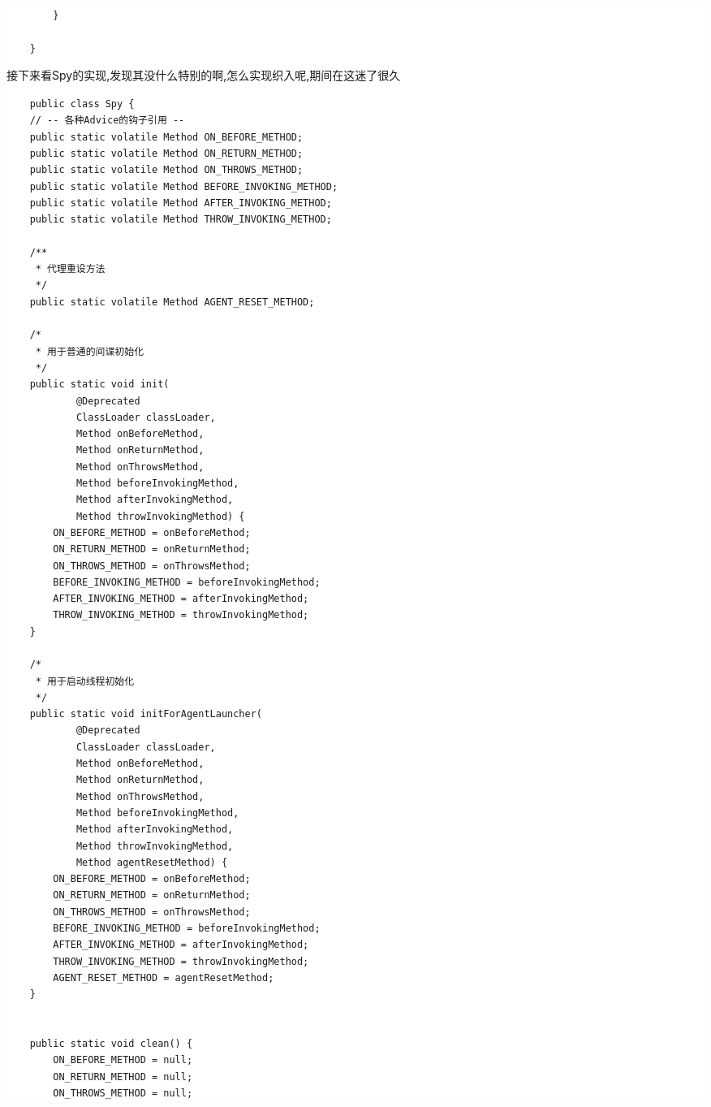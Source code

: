             }
    
        }

接下来看Spy的实现,发现其没什么特别的啊,怎么实现织入呢,期间在这迷了很久

    
        public class Spy {
        // -- 各种Advice的钩子引用 --
        public static volatile Method ON_BEFORE_METHOD;
        public static volatile Method ON_RETURN_METHOD;
        public static volatile Method ON_THROWS_METHOD;
        public static volatile Method BEFORE_INVOKING_METHOD;
        public static volatile Method AFTER_INVOKING_METHOD;
        public static volatile Method THROW_INVOKING_METHOD;
    
        /**
         * 代理重设方法
         */
        public static volatile Method AGENT_RESET_METHOD;
    
        /*
         * 用于普通的间谍初始化
         */
        public static void init(
                @Deprecated
                ClassLoader classLoader,
                Method onBeforeMethod,
                Method onReturnMethod,
                Method onThrowsMethod,
                Method beforeInvokingMethod,
                Method afterInvokingMethod,
                Method throwInvokingMethod) {
            ON_BEFORE_METHOD = onBeforeMethod;
            ON_RETURN_METHOD = onReturnMethod;
            ON_THROWS_METHOD = onThrowsMethod;
            BEFORE_INVOKING_METHOD = beforeInvokingMethod;
            AFTER_INVOKING_METHOD = afterInvokingMethod;
            THROW_INVOKING_METHOD = throwInvokingMethod;
        }
    
        /*
         * 用于启动线程初始化
         */
        public static void initForAgentLauncher(
                @Deprecated
                ClassLoader classLoader,
                Method onBeforeMethod,
                Method onReturnMethod,
                Method onThrowsMethod,
                Method beforeInvokingMethod,
                Method afterInvokingMethod,
                Method throwInvokingMethod,
                Method agentResetMethod) {
            ON_BEFORE_METHOD = onBeforeMethod;
            ON_RETURN_METHOD = onReturnMethod;
            ON_THROWS_METHOD = onThrowsMethod;
            BEFORE_INVOKING_METHOD = beforeInvokingMethod;
            AFTER_INVOKING_METHOD = afterInvokingMethod;
            THROW_INVOKING_METHOD = throwInvokingMethod;
            AGENT_RESET_METHOD = agentResetMethod;
        }
    
    
        public static void clean() {
            ON_BEFORE_METHOD = null;
            ON_RETURN_METHOD = null;
            ON_THROWS_METHOD = null;
